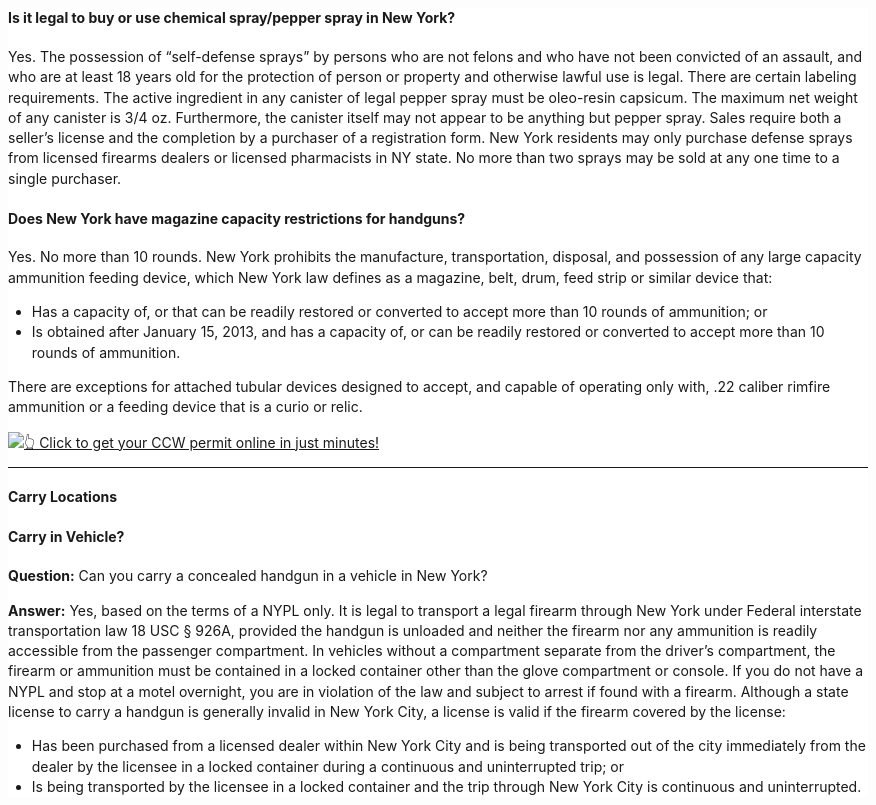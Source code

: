 #### Is it legal to buy or use chemical spray/pepper spray in New York?

Yes. The possession of “self-defense sprays” by persons who are not felons and who have not been convicted of an assault, and who are at least 18 years old for the protection of person or property and otherwise lawful use is legal. There are certain labeling requirements. The active ingredient in any canister of legal pepper spray must be oleo-resin capsicum. The maximum net weight of any canister is 3/4 oz. Furthermore, the canister itself may not appear to be anything but pepper spray. Sales require both a seller’s license and the completion by a purchaser of a registration form. New York residents may only purchase defense sprays from licensed firearms dealers or licensed pharmacists in NY state. No more than two sprays may be sold at any one time to a single purchaser.

#### Does New York have magazine capacity restrictions for handguns?

Yes. No more than 10 rounds. New York prohibits the manufacture, transportation, disposal, and possession of any large capacity ammunition feeding device, which New York law defines as a magazine, belt, drum, feed strip or similar device that:

  * Has a capacity of, or that can be readily restored or converted to accept more than 10 rounds of ammunition; or
  * Is obtained after January 15, 2013, and has a capacity of, or can be readily restored or converted to accept more than 10 rounds of ammunition.



There are exceptions for attached tubular devices designed to accept, and capable of operating only with, .22 caliber rimfire ammunition or a feeding device that is a curio or relic.

[![](https://cdn-images-1.medium.com/max/1200/1*UmVcdbz7GlGdNVJMx2tkag.png)](https://serp.md/ccw)[👆 Click to get your CCW permit online in just minutes!](https://serp.md/ccw)

* * *

#### Carry Locations

#### Carry in Vehicle?

 **Question:** Can you carry a concealed handgun in a vehicle in New York?

 **Answer:** Yes, based on the terms of a NYPL only. It is legal to transport a legal firearm through New York under Federal interstate transportation law 18 USC § 926A, provided the handgun is unloaded and neither the firearm nor any ammunition is readily accessible from the passenger compartment. In vehicles without a compartment separate from the driver’s compartment, the firearm or ammunition must be contained in a locked container other than the glove compartment or console. If you do not have a NYPL and stop at a motel overnight, you are in violation of the law and subject to arrest if found with a firearm. Although a state license to carry a handgun is generally invalid in New York City, a license is valid if the firearm covered by the license:

  * Has been purchased from a licensed dealer within New York City and is being transported out of the city immediately from the dealer by the licensee in a locked container during a continuous and uninterrupted trip; or
  * Is being transported by the licensee in a locked container and the trip through New York City is continuous and uninterrupted.


